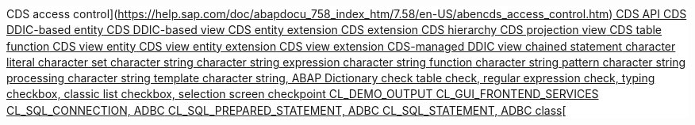 CDS access control](https://help.sap.com/doc/abapdocu_758_index_htm/7.58/en-US/abencds_access_control.htm)[
CDS API](https://help.sap.com/doc/abapdocu_758_index_htm/7.58/en-US/abencds_read_api.htm)[
CDS DDIC-based entity](https://help.sap.com/doc/abapdocu_758_index_htm/7.58/en-US/abencds_ddic_entity.htm)[
CDS DDIC-based view](https://help.sap.com/doc/abapdocu_758_index_htm/7.58/en-US/abencds_v1_views.htm)[
CDS entity extension](https://help.sap.com/doc/abapdocu_758_index_htm/7.58/en-US/abencds_view_extension.htm)[
CDS extension](https://help.sap.com/doc/abapdocu_758_index_htm/7.58/en-US/abencds_view_extension.htm)[
CDS hierarchy](https://help.sap.com/doc/abapdocu_758_index_htm/7.58/en-US/abencds_hierarchies.htm)[
CDS projection view](https://help.sap.com/doc/abapdocu_758_index_htm/7.58/en-US/abencds_proj_views.htm)[
CDS table function](https://help.sap.com/doc/abapdocu_758_index_htm/7.58/en-US/abencds_table_functions.htm)[
CDS view entity](https://help.sap.com/doc/abapdocu_758_index_htm/7.58/en-US/abencds_v2_views.htm)[
CDS view entity extension](https://help.sap.com/doc/abapdocu_758_index_htm/7.58/en-US/abencds_view_extension.htm)[
CDS view extension](https://help.sap.com/doc/abapdocu_758_index_htm/7.58/en-US/abencds_view_extension.htm)[
CDS-managed DDIC view](https://help.sap.com/doc/abapdocu_758_index_htm/7.58/en-US/abencds_database_view.htm)[
chained statement](https://help.sap.com/doc/abapdocu_758_index_htm/7.58/en-US/abenchained_statements.htm)[
character literal](https://help.sap.com/doc/abapdocu_758_index_htm/7.58/en-US/abenuntyped_character_literals.htm)[
character set](https://help.sap.com/doc/abapdocu_758_index_htm/7.58/en-US/abencharacter_sets.htm)[
character string](https://help.sap.com/doc/abapdocu_758_index_htm/7.58/en-US/abenstring_processing_strings.htm)[
character string expression](https://help.sap.com/doc/abapdocu_758_index_htm/7.58/en-US/abapcompute_string.htm)[
character string function](https://help.sap.com/doc/abapdocu_758_index_htm/7.58/en-US/abenstring_functions.htm)[
character string pattern](https://help.sap.com/doc/abapdocu_758_index_htm/7.58/en-US/abenregex_posix_syntax_operators.htm)[
character string processing](https://help.sap.com/doc/abapdocu_758_index_htm/7.58/en-US/abenabap_data_string.htm)[
character string template](https://help.sap.com/doc/abapdocu_758_index_htm/7.58/en-US/abenstring_templates.htm)[
character string, ABAP Dictionary](https://help.sap.com/doc/abapdocu_758_index_htm/7.58/en-US/abenddic_character_byte_types.htm)[
check table](https://help.sap.com/doc/abapdocu_758_index_htm/7.58/en-US/abenddic_database_tables_checktab.htm)[
check, regular expression](https://help.sap.com/doc/abapdocu_758_index_htm/7.58/en-US/abenregex_mtch.htm)[
check, typing](https://help.sap.com/doc/abapdocu_758_index_htm/7.58/en-US/abentyping_check.htm)[
checkbox, classic list](https://help.sap.com/doc/abapdocu_758_index_htm/7.58/en-US/abapwrite_list_elements.htm)[
checkbox, selection screen](https://help.sap.com/doc/abapdocu_758_index_htm/7.58/en-US/abapparameters_screen.htm)[
checkpoint](https://help.sap.com/doc/abapdocu_758_index_htm/7.58/en-US/abencheckpoints.htm)[
CL\_DEMO\_OUTPUT](https://help.sap.com/doc/abapdocu_758_index_htm/7.58/en-US/abencl_demo_output.htm)[
CL\_GUI\_FRONTEND\_SERVICES](https://help.sap.com/doc/abapdocu_758_index_htm/7.58/en-US/abenfrontend_services.htm)[
CL\_SQL\_CONNECTION, ADBC](https://help.sap.com/doc/abapdocu_758_index_htm/7.58/en-US/abencl_sql_connection.htm)[
CL\_SQL\_PREPARED\_STATEMENT, ADBC](https://help.sap.com/doc/abapdocu_758_index_htm/7.58/en-US/abencl_sql_prepared_statement.htm)[
CL\_SQL\_STATEMENT, ADBC](https://help.sap.com/doc/abapdocu_758_index_htm/7.58/en-US/abencl_sql_statement.htm)[
class](https://help.sap.com/doc/abapdocu_758_index_htm/7.58/en-US/abenclasses.htm)[